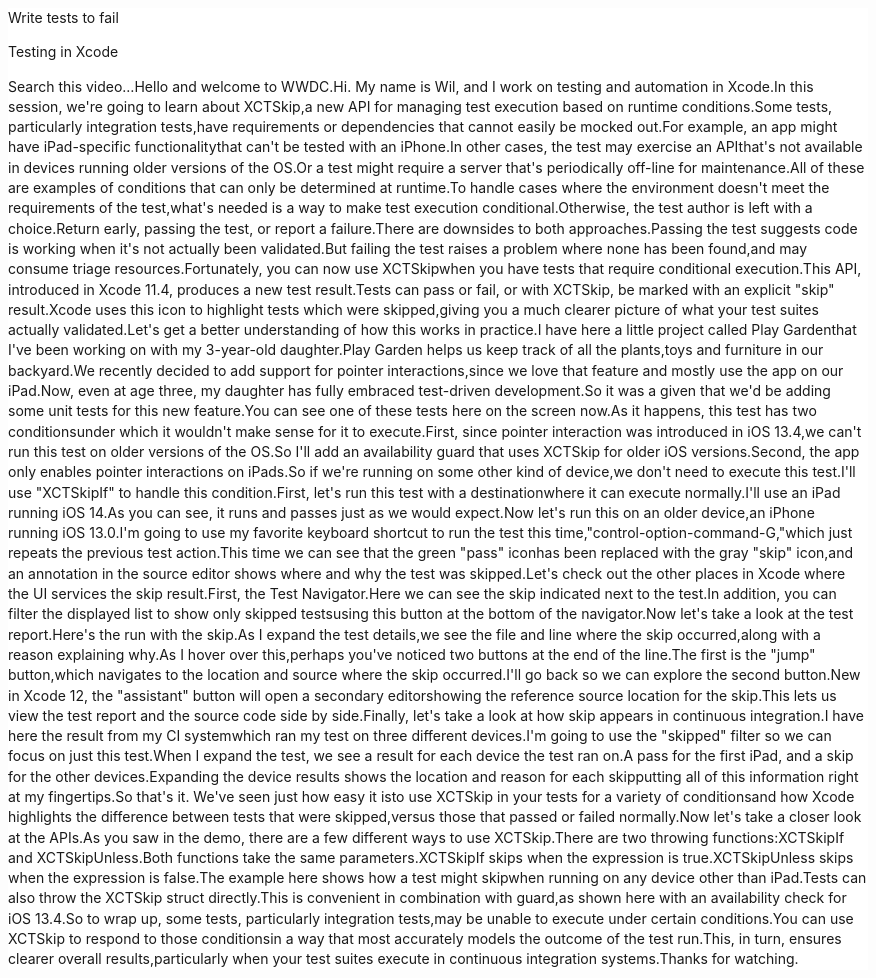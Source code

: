 Write tests to fail

Testing in Xcode

Search this video…Hello and welcome to WWDC.Hi. My name is Wil, and I work on testing and automation in Xcode.In this session, we're going to learn about XCTSkip,a new API for managing test execution based on runtime conditions.Some tests, particularly integration tests,have requirements or dependencies that cannot easily be mocked out.For example, an app might have iPad-specific functionalitythat can't be tested with an iPhone.In other cases, the test may exercise an APIthat's not available in devices running older versions of the OS.Or a test might require a server that's periodically off-line for maintenance.All of these are examples of conditions that can only be determined at runtime.To handle cases where the environment doesn't meet the requirements of the test,what's needed is a way to make test execution conditional.Otherwise, the test author is left with a choice.Return early, passing the test, or report a failure.There are downsides to both approaches.Passing the test suggests code is working when it's not actually been validated.But failing the test raises a problem where none has been found,and may consume triage resources.Fortunately, you can now use XCTSkipwhen you have tests that require conditional execution.This API, introduced in Xcode 11.4, produces a new test result.Tests can pass or fail, or with XCTSkip, be marked with an explicit "skip" result.Xcode uses this icon to highlight tests which were skipped,giving you a much clearer picture of what your test suites actually validated.Let's get a better understanding of how this works in practice.I have here a little project called Play Gardenthat I've been working on with my 3-year-old daughter.Play Garden helps us keep track of all the plants,toys and furniture in our backyard.We recently decided to add support for pointer interactions,since we love that feature and mostly use the app on our iPad.Now, even at age three, my daughter has fully embraced test-driven development.So it was a given that we'd be adding some unit tests for this new feature.You can see one of these tests here on the screen now.As it happens, this test has two conditionsunder which it wouldn't make sense for it to execute.First, since pointer interaction was introduced in iOS 13.4,we can't run this test on older versions of the OS.So I'll add an availability guard that uses XCTSkip for older iOS versions.Second, the app only enables pointer interactions on iPads.So if we're running on some other kind of device,we don't need to execute this test.I'll use "XCTSkipIf" to handle this condition.First, let's run this test with a destinationwhere it can execute normally.I'll use an iPad running iOS 14.As you can see, it runs and passes just as we would expect.Now let's run this on an older device,an iPhone running iOS 13.0.I'm going to use my favorite keyboard shortcut to run the test this time,"control-option-command-G,"which just repeats the previous test action.This time we can see that the green "pass" iconhas been replaced with the gray "skip" icon,and an annotation in the source editor shows where and why the test was skipped.Let's check out the other places in Xcode where the UI services the skip result.First, the Test Navigator.Here we can see the skip indicated next to the test.In addition, you can filter the displayed list to show only skipped testsusing this button at the bottom of the navigator.Now let's take a look at the test report.Here's the run with the skip.As I expand the test details,we see the file and line where the skip occurred,along with a reason explaining why.As I hover over this,perhaps you've noticed two buttons at the end of the line.The first is the "jump" button,which navigates to the location and source where the skip occurred.I'll go back so we can explore the second button.New in Xcode 12, the "assistant" button will open a secondary editorshowing the reference source location for the skip.This lets us view the test report and the source code side by side.Finally, let's take a look at how skip appears in continuous integration.I have here the result from my CI systemwhich ran my test on three different devices.I'm going to use the "skipped" filter so we can focus on just this test.When I expand the test, we see a result for each device the test ran on.A pass for the first iPad, and a skip for the other devices.Expanding the device results shows the location and reason for each skipputting all of this information right at my fingertips.So that's it. We've seen just how easy it isto use XCTSkip in your tests for a variety of conditionsand how Xcode highlights the difference between tests that were skipped,versus those that passed or failed normally.Now let's take a closer look at the APIs.As you saw in the demo, there are a few different ways to use XCTSkip.There are two throwing functions:XCTSkipIf and XCTSkipUnless.Both functions take the same parameters.XCTSkipIf skips when the expression is true.XCTSkipUnless skips when the expression is false.The example here shows how a test might skipwhen running on any device other than iPad.Tests can also throw the XCTSkip struct directly.This is convenient in combination with guard,as shown here with an availability check for iOS 13.4.So to wrap up, some tests, particularly integration tests,may be unable to execute under certain conditions.You can use XCTSkip to respond to those conditionsin a way that most accurately models the outcome of the test run.This, in turn, ensures clearer overall results,particularly when your test suites execute in continuous integration systems.Thanks for watching.
